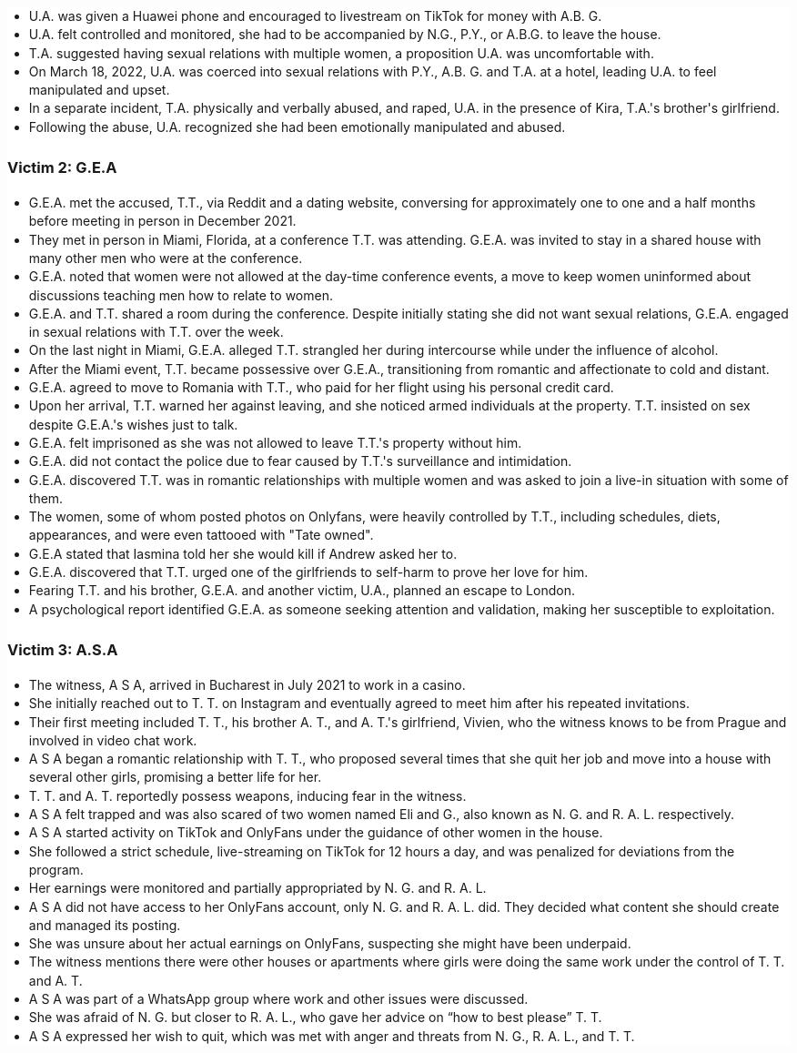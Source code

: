 - U.A. was given a Huawei phone and encouraged to livestream on TikTok for money with A.B. G.
- U.A. felt controlled and monitored, she had to be accompanied by N.G., P.Y., or A.B.G. to leave the house.
- T.A. suggested having sexual relations with multiple women, a proposition U.A. was uncomfortable with.
- On March 18, 2022, U.A. was coerced into sexual relations with P.Y., A.B. G. and T.A. at a hotel, leading U.A. to feel manipulated and upset.
- In a separate incident, T.A. physically and verbally abused, and raped, U.A. in the presence of Kira, T.A.'s brother's girlfriend.
- Following the abuse, U.A. recognized she had been emotionally manipulated and abused.
### Victim 2: G.E.A
- G.E.A. met the accused, T.T., via Reddit and a dating website, conversing for approximately one to one and a half months before meeting in person in December 2021.
- They met in person in Miami, Florida, at a conference T.T. was attending. G.E.A. was invited to stay in a shared house with many other men who were at the conference.
- G.E.A. noted that women were not allowed at the day-time conference events, a move to keep women uninformed about discussions teaching men how to relate to women.
- G.E.A. and T.T. shared a room during the conference. Despite initially stating she did not want sexual relations, G.E.A. engaged in sexual relations with T.T. over the week.
- On the last night in Miami, G.E.A. alleged T.T. strangled her during intercourse while under the influence of alcohol.
- After the Miami event, T.T. became possessive over G.E.A., transitioning from romantic and affectionate to cold and distant.
- G.E.A. agreed to move to Romania with T.T., who paid for her flight using his personal credit card.
- Upon her arrival, T.T. warned her against leaving, and she noticed armed individuals at the property. T.T. insisted on sex despite G.E.A.'s wishes just to talk.
- G.E.A. felt imprisoned as she was not allowed to leave T.T.'s property without him.
- G.E.A. did not contact the police due to fear caused by T.T.'s surveillance and intimidation.
- G.E.A. discovered T.T. was in romantic relationships with multiple women and was asked to join a live-in situation with some of them.
- The women, some of whom posted photos on Onlyfans, were heavily controlled by T.T., including schedules, diets, appearances, and were even tattooed with "Tate owned".
- G.E.A stated that Iasmina told her she would kill if Andrew asked her to.
- G.E.A. discovered that T.T. urged one of the girlfriends to self-harm to prove her love for him.
- Fearing T.T. and his brother, G.E.A. and another victim, U.A., planned an escape to London.
- A psychological report identified G.E.A. as someone seeking attention and validation, making her susceptible to exploitation.
### Victim 3: A.S.A
- The witness, A S A, arrived in Bucharest in July 2021 to work in a casino.
- She initially reached out to T. T. on Instagram and eventually agreed to meet him after his repeated invitations.
- Their first meeting included T. T., his brother A. T., and A. T.'s girlfriend, Vivien, who the witness knows to be from Prague and involved in video chat work.
- A S A began a romantic relationship with T. T., who proposed several times that she quit her job and move into a house with several other girls, promising a better life for her.
- T. T. and A. T. reportedly possess weapons, inducing fear in the witness.
- A S A felt trapped and was also scared of two women named Eli and G., also known as N. G. and R. A. L. respectively.
- A S A started activity on TikTok and OnlyFans under the guidance of other women in the house.
- She followed a strict schedule, live-streaming on TikTok for 12 hours a day, and was penalized for deviations from the program.
- Her earnings were monitored and partially appropriated by N. G. and R. A. L.
- A S A did not have access to her OnlyFans account, only N. G. and R. A. L. did. They decided what content she should create and managed its posting.
- She was unsure about her actual earnings on OnlyFans, suspecting she might have been underpaid.
- The witness mentions there were other houses or apartments where girls were doing the same work under the control of T. T. and A. T.
- A S A was part of a WhatsApp group where work and other issues were discussed.
- She was afraid of N. G. but closer to R. A. L., who gave her advice on “how to best please” T. T.
- A S A expressed her wish to quit, which was met with anger and threats from N. G., R. A. L., and T. T.